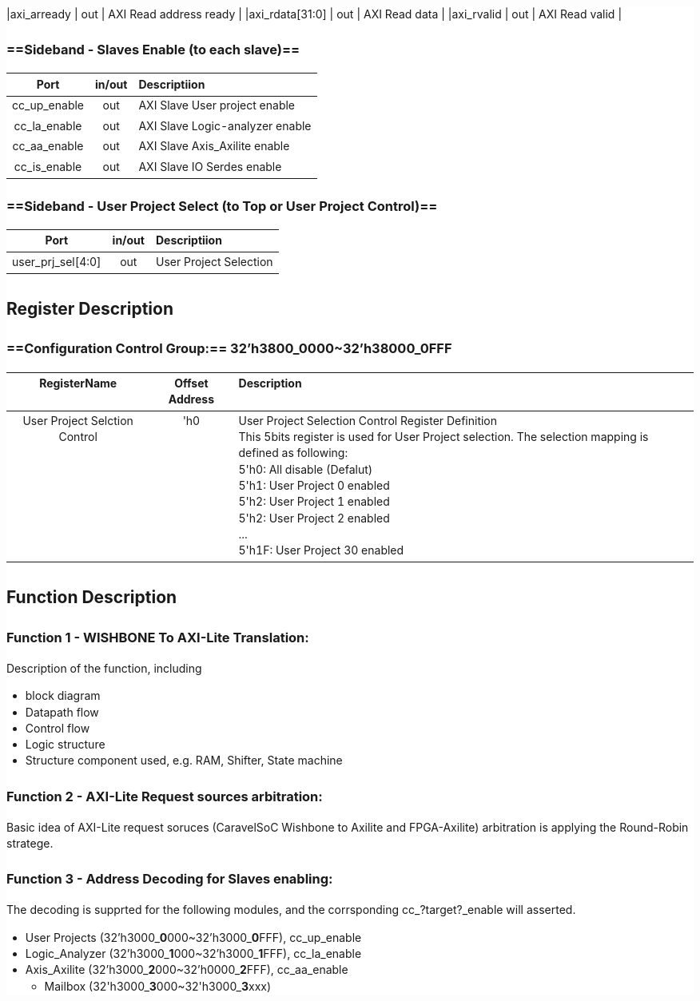 |axi_arready | out | AXI Read address ready |
|axi_rdata[31:0] | out | AXI Read data |
|axi_rvalid | out | AXI Read valid |
### ==Sideband - Slaves Enable (to each slave)==
| Port | in/out | Descriptiion |
|:------:|:------:|:------------ |
|cc_up_enable | out | AXI Slave User project enable |
|cc_la_enable | out | AXI Slave Logic-analyzer enable | 
|cc_aa_enable | out | AXI Slave Axis_Axilite enable |
|cc_is_enable | out | AXI Slave IO Serdes enable |
### ==Sideband - User Project Select (to Top or User Project Control)==
| Port | in/out | Descriptiion |
|:------:|:------:|:------------ |
|user_prj_sel[4:0] | out | User Project Selection |
## Register Description
### ==Configuration Control Group:== 32’h3**8**00_0000~32’h3**8**000_0FFF
|RegisterName|Offset Address| Description |
|:----------:|:------------:| :-----------|
|User Project Selction Control|'h0| User Project Selection Control Register Definition<br>This 5bits register is used for User Project selection. The selection mapping is defined as following:<br>5'h0: All disable (Defalut) <br>5'h1: User Project 0 enabled<br>5'h2: User Project 1 enabled<br>5'h2: User Project 2 enabled<br>...<br>5'h1F: User Project 30 enabled|

## Function Description
### Function 1 - WISHBONE To AXI-Lite Translation:
Description of the function, including 
- block diagram
- Datapath flow
- Control flow
- Logic structure
- Structure component used, e.g. RAM, Shifter, State machine 
### Function 2 - AXI-Lite Request sources arbitration:
Basic idea of AXI-Lite request soruces (CaravelSoC Wishbone to Axilite and FPGA-Axilite) arbitration is applying the Round-Robin stratege.
### Function 3 - Address Decoding for Slaves enabling:
The decoding is supprted for the following modules, and the corrsponding cc_?target?_enable will asserted.
- User Projects (32’h3000_**0**000~32’h3000_**0**FFF), cc_up_enable
- Logic_Analyzer (32’h3000_**1**000~32’h3000_**1**FFF), cc_la_enable
- Axis_Axilite (32’h3000_**2**000~32’h0000_**2**FFF), cc_aa_enable
    - Mailbox (32'h3000_**3**000~32'h3000_**3**xxx)
